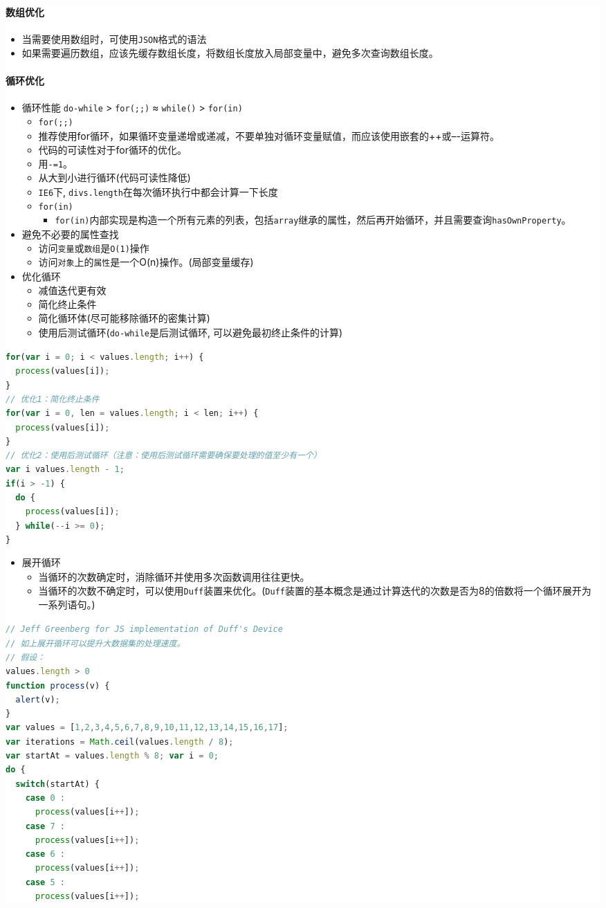 #### 数组优化
- 当需要使用数组时，可使用`JSON`格式的语法
- 如果需要遍历数组，应该先缓存数组长度，将数组长度放入局部变量中，避免多次查询数组长度。

#### 循环优化
- 循环性能 `do-while` > `for(;;)` ≈ `while()` > `for(in)`
  -  `for(;;)` 
    - 推荐使用for循环，如果循环变量递增或递减，不要单独对循环变量赋值，而应该使用嵌套的++或–-运算符。
    - 代码的可读性对于for循环的优化。
    - 用`-=1`。
    - 从大到小进行循环(代码可读性降低)
    - `IE6`下, `divs.length`在每次循环执行中都会计算一下长度
  - `for(in)`
    - `for(in)`内部实现是构造一个所有元素的列表，包括`array`继承的属性，然后再开始循环，并且需要查询`hasOwnProperty`。
- 避免不必要的属性查找
  - 访问`变量`或`数组`是`O(1)`操作
  - 访问`对象`上的`属性`是一个O(n)操作。(局部变量缓存)
- 优化循环
  - 减值迭代更有效
  - 简化终止条件
  - 简化循环体(尽可能移除循环的密集计算)
  - 使用后测试循环(`do-while`是后测试循环, 可以避免最初终止条件的计算)

```javascript
for(var i = 0; i < values.length; i++) { 
  process(values[i]); 
} 
// 优化1：简化终止条件 
for(var i = 0, len = values.length; i < len; i++) { 
  process(values[i]); 
} 
// 优化2：使用后测试循环（注意：使用后测试循环需要确保要处理的值至少有一个） 
var i values.length - 1; 
if(i > -1) { 
  do { 
    process(values[i]); 
  } while(--i >= 0); 
}
```

- 展开循环
  - 当循环的次数确定时，消除循环并使用多次函数调用往往更快。
  - 当循环的次数不确定时，可以使用`Duff`装置来优化。(`Duff`装置的基本概念是通过计算迭代的次数是否为8的倍数将一个循环展开为一系列语句。)

```javascript 
// Jeff Greenberg for JS implementation of Duff's Device 
// 如上展开循环可以提升大数据集的处理速度。
// 假设：
values.length > 0 
function process(v) { 
  alert(v); 
} 
var values = [1,2,3,4,5,6,7,8,9,10,11,12,13,14,15,16,17]; 
var iterations = Math.ceil(values.length / 8); 
var startAt = values.length % 8; var i = 0; 
do { 
  switch(startAt) { 
    case 0 : 
      process(values[i++]); 
    case 7 : 
      process(values[i++]); 
    case 6 : 
      process(values[i++]); 
    case 5 : 
      process(values[i++]); 
```